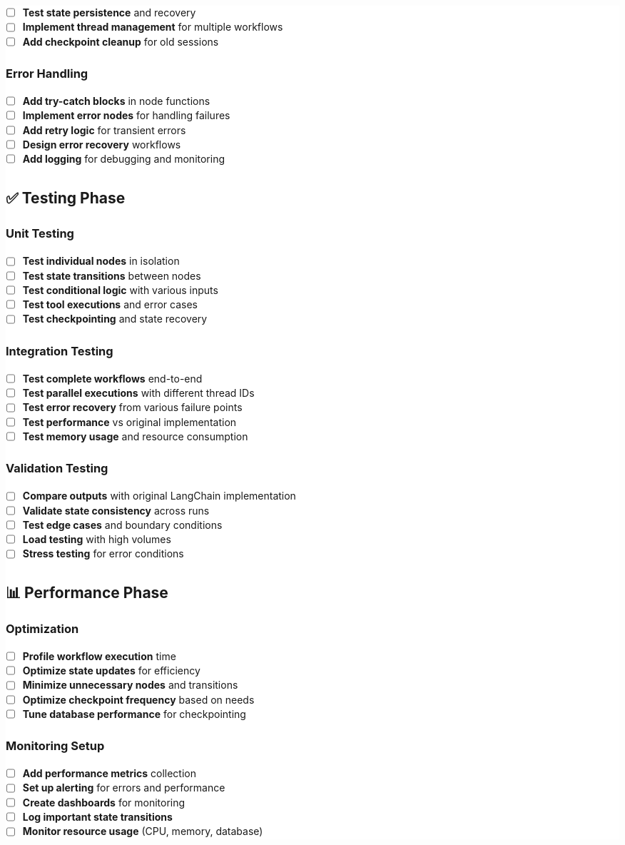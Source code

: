 - [ ] **Test state persistence** and recovery
- [ ] **Implement thread management** for multiple workflows
- [ ] **Add checkpoint cleanup** for old sessions

### Error Handling
- [ ] **Add try-catch blocks** in node functions
- [ ] **Implement error nodes** for handling failures
- [ ] **Add retry logic** for transient errors
- [ ] **Design error recovery** workflows
- [ ] **Add logging** for debugging and monitoring

## ✅ Testing Phase

### Unit Testing
- [ ] **Test individual nodes** in isolation
- [ ] **Test state transitions** between nodes
- [ ] **Test conditional logic** with various inputs
- [ ] **Test tool executions** and error cases
- [ ] **Test checkpointing** and state recovery

### Integration Testing
- [ ] **Test complete workflows** end-to-end
- [ ] **Test parallel executions** with different thread IDs
- [ ] **Test error recovery** from various failure points
- [ ] **Test performance** vs original implementation
- [ ] **Test memory usage** and resource consumption

### Validation Testing
- [ ] **Compare outputs** with original LangChain implementation
- [ ] **Validate state consistency** across runs
- [ ] **Test edge cases** and boundary conditions
- [ ] **Load testing** with high volumes
- [ ] **Stress testing** for error conditions

## 📊 Performance Phase

### Optimization
- [ ] **Profile workflow execution** time
- [ ] **Optimize state updates** for efficiency
- [ ] **Minimize unnecessary nodes** and transitions
- [ ] **Optimize checkpoint frequency** based on needs
- [ ] **Tune database performance** for checkpointing

### Monitoring Setup
- [ ] **Add performance metrics** collection
- [ ] **Set up alerting** for errors and performance
- [ ] **Create dashboards** for monitoring
- [ ] **Log important state transitions**
- [ ] **Monitor resource usage** (CPU, memory, database)
